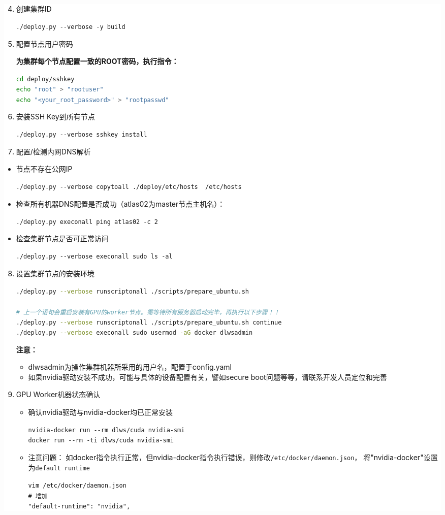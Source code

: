 4. 创建集群ID

    `./deploy.py --verbose -y build`

5. 配置节点用户密码

    **为集群每个节点配置一致的ROOT密码，执行指令：**

    ```bash
    cd deploy/sshkey
    echo "root" > "rootuser"
    echo "<your_root_password>" > "rootpasswd"
    ```

6. 安装SSH Key到所有节点

    `./deploy.py --verbose sshkey install`

7. 配置/检测内网DNS解析 

* 节点不存在公网IP

    `./deploy.py --verbose copytoall ./deploy/etc/hosts  /etc/hosts`

* 检查所有机器DNS配置是否成功（atlas02为master节点主机名）：

    `./deploy.py execonall ping atlas02 -c 2`

* 检查集群节点是否可正常访问

  `./deploy.py --verbose execonall sudo ls -al`

8. 设置集群节点的安装环境

    ```bash
    ./deploy.py --verbose runscriptonall ./scripts/prepare_ubuntu.sh

    # 上一个语句会重启安装有GPU的worker节点。需等待所有服务器启动完毕，再执行以下步骤！！
    ./deploy.py --verbose runscriptonall ./scripts/prepare_ubuntu.sh continue
    ./deploy.py --verbose execonall sudo usermod -aG docker dlwsadmin
    ```


    **注意：**

    * dlwsadmin为操作集群机器所采用的用户名，配置于config.yaml
    * 如果nvidia驱动安装不成功，可能与具体的设备配置有关，譬如secure boot问题等等，请联系开发人员定位和完善

9. GPU Worker机器状态确认

    * 确认nvidia驱动与nvidia-docker均已正常安装
      ```
      nvidia-docker run --rm dlws/cuda nvidia-smi
      docker run --rm -ti dlws/cuda nvidia-smi
      ```
    * 注意问题：
    如docker指令执行正常，但nvidia-docker指令执行错误，则修改`/etc/docker/daemon.json`，
    将"nvidia-docker"设置为`default runtime`
      ```
      vim /etc/docker/daemon.json
      # 增加
      "default-runtime": "nvidia",
